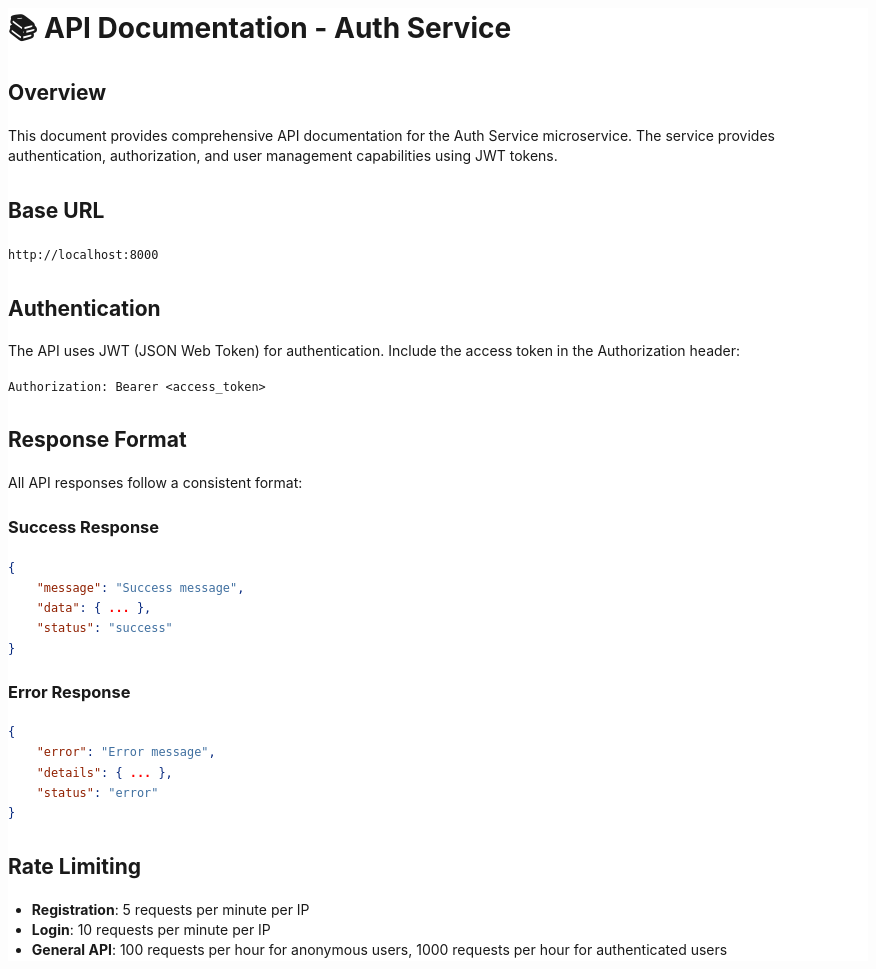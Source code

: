 # 📚 API Documentation - Auth Service

## Overview

This document provides comprehensive API documentation for the Auth Service microservice. The service provides authentication, authorization, and user management capabilities using JWT tokens.

## Base URL

```
http://localhost:8000
```

## Authentication

The API uses JWT (JSON Web Token) for authentication. Include the access token in the Authorization header:

```
Authorization: Bearer <access_token>
```

## Response Format

All API responses follow a consistent format:

### Success Response
```json
{
    "message": "Success message",
    "data": { ... },
    "status": "success"
}
```

### Error Response
```json
{
    "error": "Error message",
    "details": { ... },
    "status": "error"
}
```

## Rate Limiting

- **Registration**: 5 requests per minute per IP
- **Login**: 10 requests per minute per IP
- **General API**: 100 requests per hour for anonymous users, 1000 requests per hour for authenticated users
